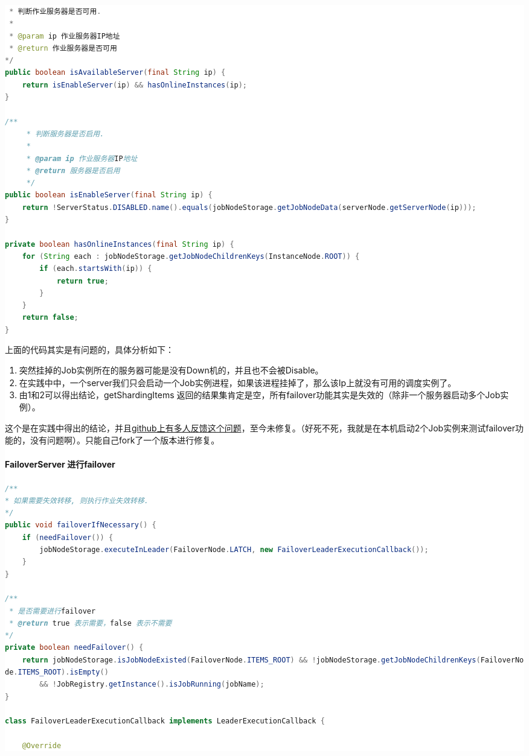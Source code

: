 ```java
 * 判断作业服务器是否可用.
 * 
 * @param ip 作业服务器IP地址
 * @return 作业服务器是否可用
*/
public boolean isAvailableServer(final String ip) {
    return isEnableServer(ip) && hasOnlineInstances(ip);
}

/**
     * 判断服务器是否启用.
     *
     * @param ip 作业服务器IP地址
     * @return 服务器是否启用
     */
public boolean isEnableServer(final String ip) {
    return !ServerStatus.DISABLED.name().equals(jobNodeStorage.getJobNodeData(serverNode.getServerNode(ip)));
}

private boolean hasOnlineInstances(final String ip) {
    for (String each : jobNodeStorage.getJobNodeChildrenKeys(InstanceNode.ROOT)) {
        if (each.startsWith(ip)) {
            return true;
        }
    }
    return false;
}
```

上面的代码其实是有问题的，具体分析如下：

1. 突然挂掉的Job实例所在的服务器可能是没有Down机的，并且也不会被Disable。
2. 在实践中中，一个server我们只会启动一个Job实例进程，如果该进程挂掉了，那么该Ip上就没有可用的调度实例了。
3. 由1和2可以得出结论，getShardingItems 返回的结果集肯定是空，所有failover功能其实是失效的（除非一个服务器启动多个Job实例）。

这个是在实践中得出的结论，并且[github上有多人反馈这个问题]( https://github.com/elasticjob/elastic-job-lite/issues/669 )，至今未修复。（好死不死，我就是在本机启动2个Job实例来测试failover功能的，没有问题啊）。只能自己fork了一个版本进行修复。



#### FailoverServer 进行failover

```java
/**
* 如果需要失效转移, 则执行作业失效转移.
*/
public void failoverIfNecessary() {
    if (needFailover()) {
        jobNodeStorage.executeInLeader(FailoverNode.LATCH, new FailoverLeaderExecutionCallback());
    }
}

/**
 * 是否需要进行failover
 * @return true 表示需要，false 表示不需要
*/
private boolean needFailover() {
    return jobNodeStorage.isJobNodeExisted(FailoverNode.ITEMS_ROOT) && !jobNodeStorage.getJobNodeChildrenKeys(FailoverNode.ITEMS_ROOT).isEmpty()
        && !JobRegistry.getInstance().isJobRunning(jobName);
}

class FailoverLeaderExecutionCallback implements LeaderExecutionCallback {

    @Override
```